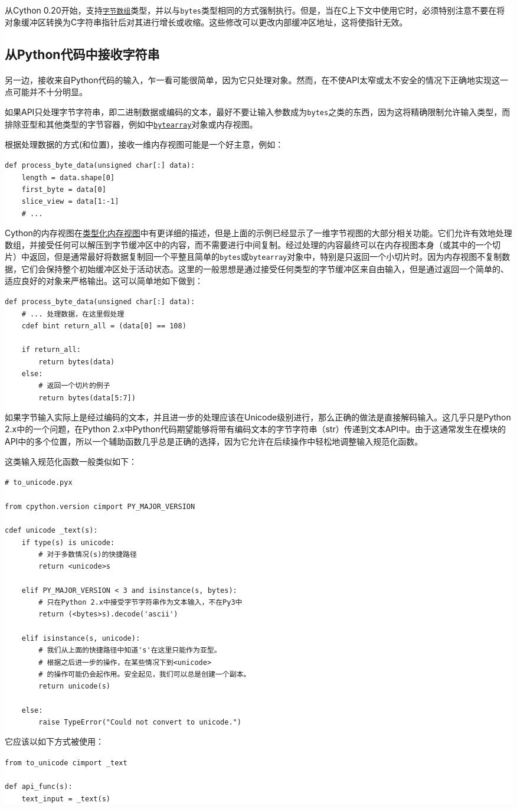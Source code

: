 从Cython 0.20开始，支持[`字节数组`](https://docs.python.org/3/library/stdtypes.html#bytearray)类型，并以与`bytes`类型相同的方式强制执行。但是，当在C上下文中使用它时，必须特别注意不要在将对象缓冲区转换为C字符串指针后对其进行增长或收缩。这些修改可以更改内部缓冲区地址，这将使指针无效。
## 从Python代码中接收字符串
另一边，接收来自Python代码的输入，乍一看可能很简单，因为它只处理对象。然而，在不使API太窄或太不安全的情况下正确地实现这一点可能并不十分明显。

如果API只处理字节字符串，即二进制数据或编码的文本，最好不要让输入参数成为`bytes`之类的东西，因为这将精确限制允许输入类型，而排除亚型和其他类型的字节容器，例如中[`bytearray`](https://docs.python.org/3/library/stdtypes.html#bytearray)对象或内存视图。

根据处理数据的方式(和位置)，接收一维内存视图可能是一个好主意，例如：
```cython
def process_byte_data(unsigned char[:] data):
    length = data.shape[0]
    first_byte = data[0]
    slice_view = data[1:-1]
    # ...
```
Cython的内存视图在[类型化内存视图](https://github.com/monchin/Cython-tutorial-zh-cn/blob/master/%E7%B1%BB%E5%9E%8B%E5%8C%96%E5%86%85%E5%AD%98%E8%A7%86%E5%9B%BE.md)中有更详细的描述，但是上面的示例已经显示了一维字节视图的大部分相关功能。它们允许有效地处理数组，并接受任何可以解压到字节缓冲区中的内容，而不需要进行中间复制。经过处理的内容最终可以在内存视图本身（或其中的一个切片）中返回，但是通常最好将数据复制回一个平整且简单的`bytes`或`bytearray`对象中，特别是只返回一个小切片时。因为内存视图不复制数据，它们会保持整个初始缓冲区处于活动状态。这里的一般思想是通过接受任何类型的字节缓冲区来自由输入，但是通过返回一个简单的、适应良好的对象来严格输出。这可以简单地如下做到：
```cython
def process_byte_data(unsigned char[:] data):
    # ... 处理数据，在这里假处理
    cdef bint return_all = (data[0] == 108)

    if return_all:
        return bytes(data)
    else:
        # 返回一个切片的例子
        return bytes(data[5:7])
```
如果字节输入实际上是经过编码的文本，并且进一步的处理应该在Unicode级别进行，那么正确的做法是直接解码输入。这几乎只是Python 2.x中的一个问题，在Python 2.x中Python代码期望能够将带有编码文本的字节字符串（str）传递到文本API中。由于这通常发生在模块的API中的多个位置，所以一个辅助函数几乎总是正确的选择，因为它允许在后续操作中轻松地调整输入规范化函数。

这类输入规范化函数一般类似如下：
```cython
# to_unicode.pyx

from cpython.version cimport PY_MAJOR_VERSION

cdef unicode _text(s):
    if type(s) is unicode:
        # 对于多数情况(s)的快捷路径
        return <unicode>s

    elif PY_MAJOR_VERSION < 3 and isinstance(s, bytes):
        # 只在Python 2.x中接受字节字符串作为文本输入，不在Py3中
        return (<bytes>s).decode('ascii')

    elif isinstance(s, unicode):
        # 我们从上面的快捷路径中知道's'在这里只能作为亚型。
        # 根据之后进一步的操作，在某些情况下到<unicode>
        # 的操作可能仍会起作用。安全起见，我们可以总是创建一个副本。
        return unicode(s)

    else:
        raise TypeError("Could not convert to unicode.")
```
它应该以如下方式被使用：
```
from to_unicode cimport _text

def api_func(s):
    text_input = _text(s)
```